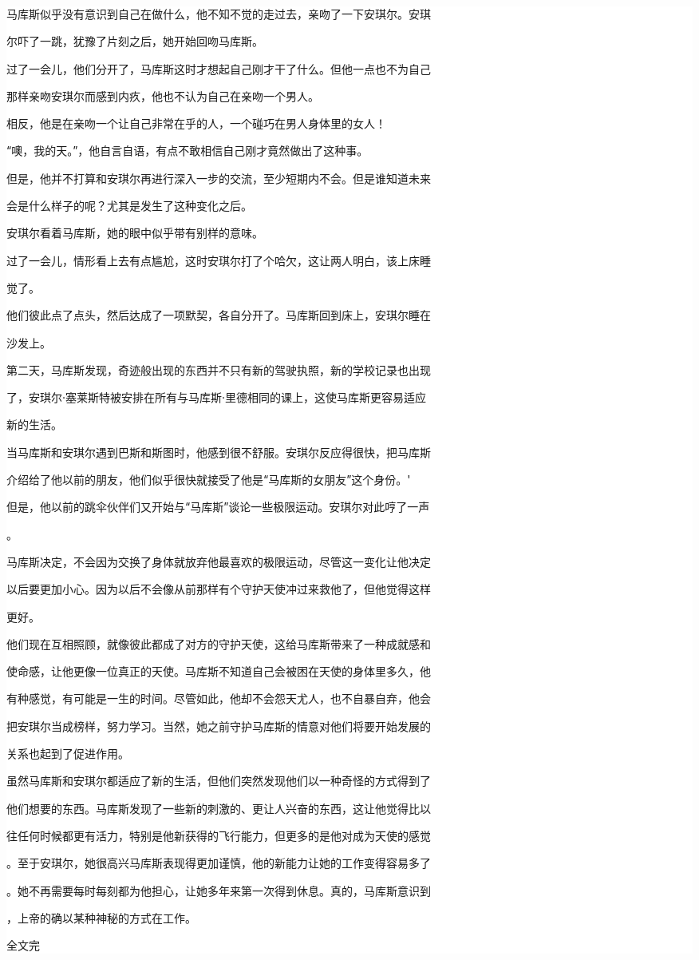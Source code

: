 马库斯似乎没有意识到自己在做什么，他不知不觉的走过去，亲吻了一下安琪尔。安琪

尔吓了一跳，犹豫了片刻之后，她开始回吻马库斯。

过了一会儿，他们分开了，马库斯这时才想起自己刚才干了什么。但他一点也不为自己

那样亲吻安琪尔而感到内疚，他也不认为自己在亲吻一个男人。

相反，他是在亲吻一个让自己非常在乎的人，一个碰巧在男人身体里的女人！

“噢，我的天。”，他自言自语，有点不敢相信自己刚才竟然做出了这种事。

但是，他并不打算和安琪尔再进行深入一步的交流，至少短期内不会。但是谁知道未来

会是什么样子的呢？尤其是发生了这种变化之后。

安琪尔看着马库斯，她的眼中似乎带有别样的意味。

过了一会儿，情形看上去有点尴尬，这时安琪尔打了个哈欠，这让两人明白，该上床睡

觉了。

他们彼此点了点头，然后达成了一项默契，各自分开了。马库斯回到床上，安琪尔睡在

沙发上。

第二天，马库斯发现，奇迹般出现的东西并不只有新的驾驶执照，新的学校记录也出现

了，安琪尔·塞莱斯特被安排在所有与马库斯·里德相同的课上，这使马库斯更容易适应

新的生活。

当马库斯和安琪尔遇到巴斯和斯图时，他感到很不舒服。安琪尔反应得很快，把马库斯

介绍给了他以前的朋友，他们似乎很快就接受了他是“马库斯的女朋友”这个身份。'

但是，他以前的跳伞伙伴们又开始与“马库斯”谈论一些极限运动。安琪尔对此哼了一声

。

马库斯决定，不会因为交换了身体就放弃他最喜欢的极限运动，尽管这一变化让他决定

以后要更加小心。因为以后不会像从前那样有个守护天使冲过来救他了，但他觉得这样

更好。

他们现在互相照顾，就像彼此都成了对方的守护天使，这给马库斯带来了一种成就感和

使命感，让他更像一位真正的天使。马库斯不知道自己会被困在天使的身体里多久，他

有种感觉，有可能是一生的时间。尽管如此，他却不会怨天尤人，也不自暴自弃，他会

把安琪尔当成榜样，努力学习。当然，她之前守护马库斯的情意对他们将要开始发展的

关系也起到了促进作用。

虽然马库斯和安琪尔都适应了新的生活，但他们突然发现他们以一种奇怪的方式得到了

他们想要的东西。马库斯发现了一些新的刺激的、更让人兴奋的东西，这让他觉得比以

往任何时候都更有活力，特别是他新获得的飞行能力，但更多的是他对成为天使的感觉

。至于安琪尔，她很高兴马库斯表现得更加谨慎，他的新能力让她的工作变得容易多了

。她不再需要每时每刻都为他担心，让她多年来第一次得到休息。真的，马库斯意识到

，上帝的确以某种神秘的方式在工作。

全文完


